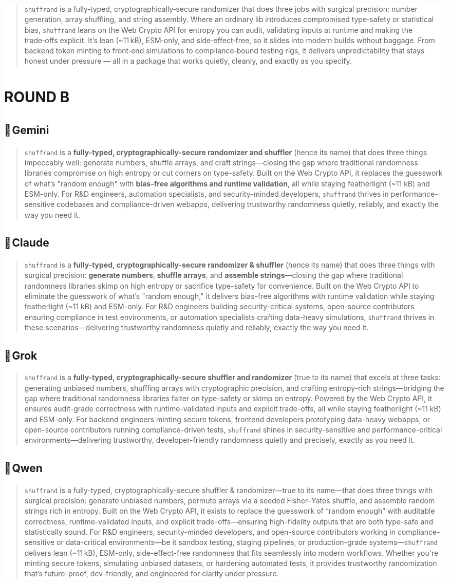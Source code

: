 >`shuffrand` is a fully‑typed, cryptographically‑secure randomizer that does three jobs with surgical precision: number generation, array shuffling, and string assembly. Where an ordinary lib introduces compromised type‑safety or statistical bias, `shuffrand` leans on the Web Crypto API for entropy you can audit, validating inputs at runtime and making the trade‑offs explicit. It’s lean (~11 kB), ESM‑only, and side‑effect‑free, so it slides into modern builds without baggage. From backend token minting to front‑end simulations to compliance‑bound testing rigs, it delivers unpredictability that stays honest under pressure — all in a package that works quietly, cleanly, and exactly as you specify.

# ROUND B
## 🤖 Gemini
>`shuffrand` is a **fully-typed, cryptographically-secure randomizer and shuffler** (hence its name) that does three things impeccably well: generate numbers, shuffle arrays, and craft strings—closing the gap where traditional randomness libraries compromise on high entropy or cut corners on type-safety. Built on the Web Crypto API, it replaces the guesswork of what’s "random enough" with **bias-free algorithms and runtime validation**, all while staying featherlight (~11 kB) and ESM-only. For R&D engineers, automation specialists, and security-minded developers, `shuffrand` thrives in performance-sensitive codebases and compliance-driven webapps, delivering trustworthy randomness quietly, reliably, and exactly the way you need it.

## 🤖 Claude
>`shuffrand` is a **fully-typed, cryptographically-secure randomizer & shuffler** (hence its name) that does three things with surgical precision: **generate numbers**, **shuffle arrays**, and **assemble strings**—closing the gap where traditional randomness libraries skimp on high entropy or sacrifice type-safety for convenience. Built on the Web Crypto API to eliminate the guesswork of what’s "random enough," it delivers bias-free algorithms with runtime validation while staying featherlight (~11 kB) and ESM-only. For R&D engineers building security-critical systems, open-source contributors ensuring compliance in test environments, or automation specialists crafting data-heavy simulations, `shuffrand` thrives in these scenarios—delivering trustworthy randomness quietly and reliably, exactly the way you need it.

## 🤖 Grok
>`shuffrand` is a **fully-typed, cryptographically-secure shuffler and randomizer** (true to its name) that excels at three tasks: generating unbiased numbers, shuffling arrays with cryptographic precision, and crafting entropy-rich strings—bridging the gap where traditional randomness libraries falter on type-safety or skimp on entropy. Powered by the Web Crypto API, it ensures audit-grade correctness with runtime-validated inputs and explicit trade-offs, all while staying featherlight (~11 kB) and ESM-only. For backend engineers minting secure tokens, frontend developers prototyping data-heavy webapps, or open-source contributors running compliance-driven tests, `shuffrand` shines in security-sensitive and performance-critical environments—delivering trustworthy, developer-friendly randomness quietly and precisely, exactly as you need it.

## 🤖 Qwen
>`shuffrand` is a fully-typed, cryptographically-secure shuffler & randomizer—true to its name—that does three things with surgical precision: generate unbiased numbers, permute arrays via a seeded Fisher–Yates shuffle, and assemble random strings rich in entropy. Built on the Web Crypto API, it exists to replace the guesswork of “random enough” with auditable correctness, runtime-validated inputs, and explicit trade-offs—ensuring high-fidelity outputs that are both type-safe and statistically sound. For R&D engineers, security-minded developers, and open-source contributors working in compliance-sensitive or data-critical environments—be it sandbox testing, staging pipelines, or production-grade systems—`shuffrand` delivers lean (~11 kB), ESM-only, side-effect-free randomness that fits seamlessly into modern workflows. Whether you're minting secure tokens, simulating unbiased datasets, or hardening automated tests, it provides trustworthy randomization that’s future-proof, dev-friendly, and engineered for clarity under pressure.
